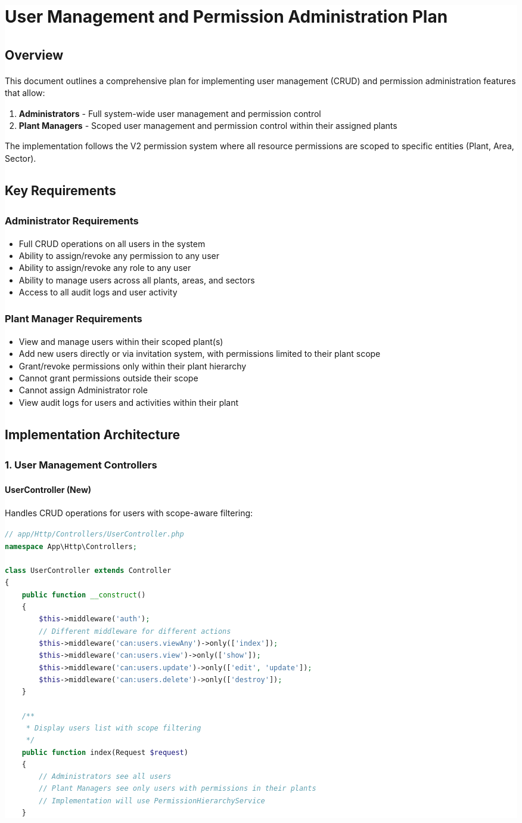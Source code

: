 # User Management and Permission Administration Plan

## Overview

This document outlines a comprehensive plan for implementing user management (CRUD) and permission administration features that allow:
1. **Administrators** - Full system-wide user management and permission control
2. **Plant Managers** - Scoped user management and permission control within their assigned plants

The implementation follows the V2 permission system where all resource permissions are scoped to specific entities (Plant, Area, Sector).

## Key Requirements

### Administrator Requirements
- Full CRUD operations on all users in the system
- Ability to assign/revoke any permission to any user
- Ability to assign/revoke any role to any user
- Ability to manage users across all plants, areas, and sectors
- Access to all audit logs and user activity

### Plant Manager Requirements
- View and manage users within their scoped plant(s)
- Add new users directly or via invitation system, with permissions limited to their plant scope
- Grant/revoke permissions only within their plant hierarchy
- Cannot grant permissions outside their scope
- Cannot assign Administrator role
- View audit logs for users and activities within their plant

## Implementation Architecture

### 1. User Management Controllers

#### UserController (New)
Handles CRUD operations for users with scope-aware filtering:

```php
// app/Http/Controllers/UserController.php
namespace App\Http\Controllers;

class UserController extends Controller
{
    public function __construct()
    {
        $this->middleware('auth');
        // Different middleware for different actions
        $this->middleware('can:users.viewAny')->only(['index']);
        $this->middleware('can:users.view')->only(['show']);
        $this->middleware('can:users.update')->only(['edit', 'update']);
        $this->middleware('can:users.delete')->only(['destroy']);
    }

    /**
     * Display users list with scope filtering
     */
    public function index(Request $request)
    {
        // Administrators see all users
        // Plant Managers see only users with permissions in their plants
        // Implementation will use PermissionHierarchyService
    }
```